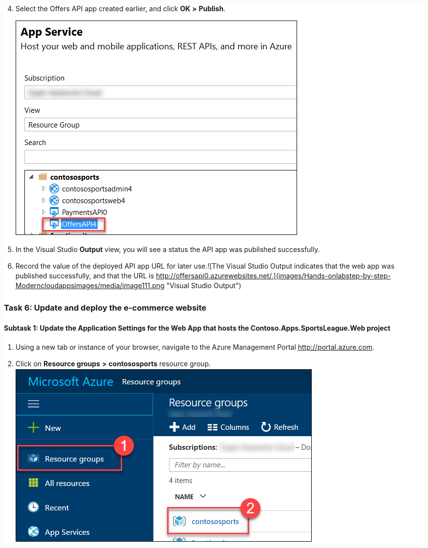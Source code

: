4.  Select the Offers API app created earlier, and click **OK** **\>** **Publish**.

    ![In the App Service section, the contososports folder is expanded, and OffersAPI4 is selected. ](images/Hands-onlabstep-by-step-Moderncloudappsimages/media/image110.png "App Service section")

5.  In the Visual Studio **Output** view, you will see a status the API app was published successfully.

6.  Record the value of the deployed API app URL for later use.![The Visual Studio Output indicates that the web app was published successfully, and that the URL is http://offersapi0.azurewebsites.net/.](images/Hands-onlabstep-by-step-Moderncloudappsimages/media/image111.png "Visual Studio Output")

### Task 6: Update and deploy the e-commerce website

#### Subtask 1: Update the Application Settings for the Web App that hosts the Contoso.Apps.SportsLeague.Web project

1.  Using a new tab or instance of your browser, navigate to the Azure Management Portal <http://portal.azure.com>.

2.  Click on **Resource groups** **\>** **contososports** resource group.\
    ![In the Azure Portal left menu, Resource groups is selected. On the right, underResource groups, under Name, contososports is selected.](images/Hands-onlabstep-by-step-Moderncloudappsimages/media/image112.png "Azure Portal")
